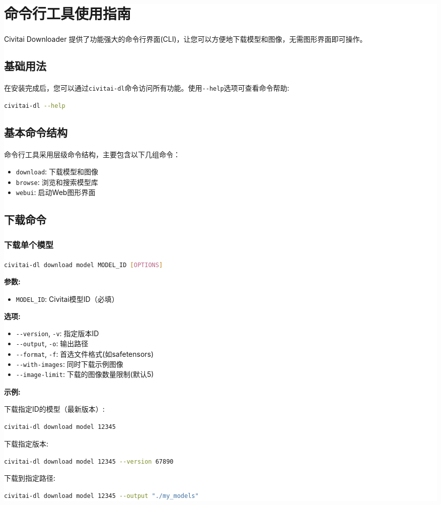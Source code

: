 # 命令行工具使用指南

Civitai Downloader 提供了功能强大的命令行界面(CLI)，让您可以方便地下载模型和图像，无需图形界面即可操作。

## 基础用法

在安装完成后，您可以通过`civitai-dl`命令访问所有功能。使用`--help`选项可查看命令帮助:

```bash
civitai-dl --help
```

## 基本命令结构

命令行工具采用层级命令结构，主要包含以下几组命令：

- `download`: 下载模型和图像
- `browse`: 浏览和搜索模型库
- `webui`: 启动Web图形界面

## 下载命令

### 下载单个模型

```bash
civitai-dl download model MODEL_ID [OPTIONS]
```

**参数:**
- `MODEL_ID`: Civitai模型ID（必填）

**选项:**
- `--version`, `-v`: 指定版本ID
- `--output`, `-o`: 输出路径
- `--format`, `-f`: 首选文件格式(如safetensors)
- `--with-images`: 同时下载示例图像
- `--image-limit`: 下载的图像数量限制(默认5)

**示例:**

下载指定ID的模型（最新版本）:
```bash
civitai-dl download model 12345
```

下载指定版本:
```bash
civitai-dl download model 12345 --version 67890
```

下载到指定路径:
```bash
civitai-dl download model 12345 --output "./my_models"
```
